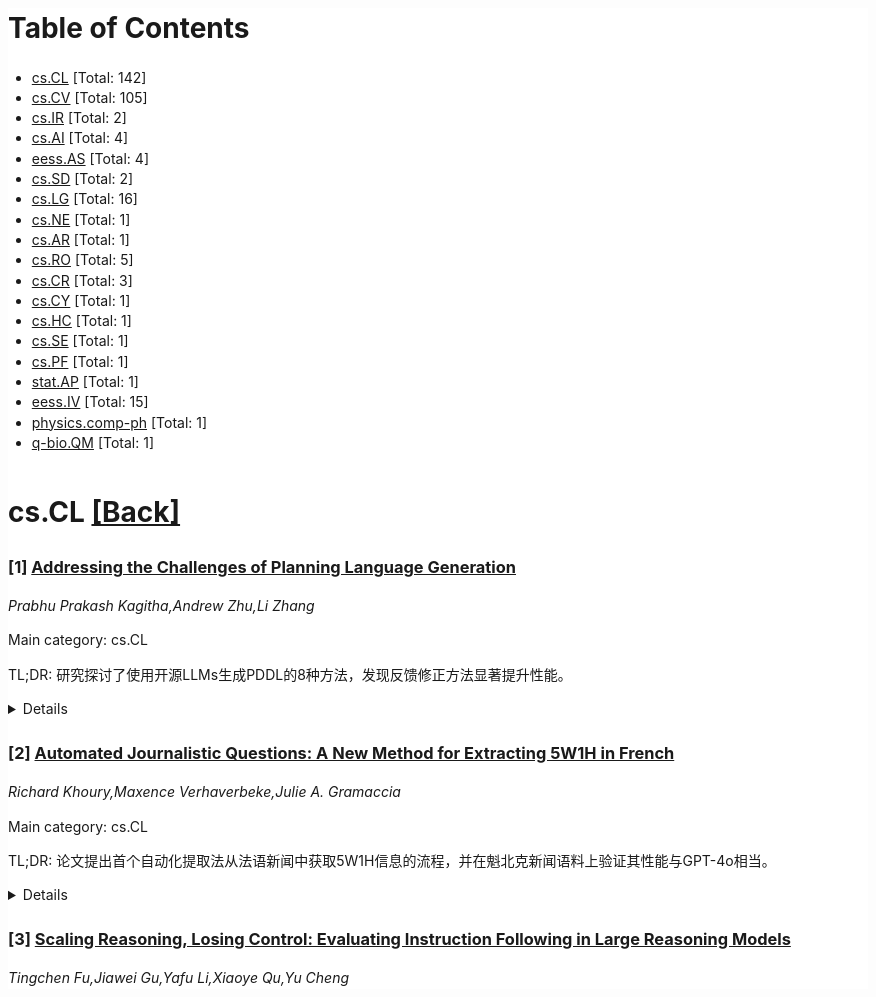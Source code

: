 <div id=toc></div>

# Table of Contents

- [cs.CL](#cs.CL) [Total: 142]
- [cs.CV](#cs.CV) [Total: 105]
- [cs.IR](#cs.IR) [Total: 2]
- [cs.AI](#cs.AI) [Total: 4]
- [eess.AS](#eess.AS) [Total: 4]
- [cs.SD](#cs.SD) [Total: 2]
- [cs.LG](#cs.LG) [Total: 16]
- [cs.NE](#cs.NE) [Total: 1]
- [cs.AR](#cs.AR) [Total: 1]
- [cs.RO](#cs.RO) [Total: 5]
- [cs.CR](#cs.CR) [Total: 3]
- [cs.CY](#cs.CY) [Total: 1]
- [cs.HC](#cs.HC) [Total: 1]
- [cs.SE](#cs.SE) [Total: 1]
- [cs.PF](#cs.PF) [Total: 1]
- [stat.AP](#stat.AP) [Total: 1]
- [eess.IV](#eess.IV) [Total: 15]
- [physics.comp-ph](#physics.comp-ph) [Total: 1]
- [q-bio.QM](#q-bio.QM) [Total: 1]


<div id='cs.CL'></div>

# cs.CL [[Back]](#toc)

### [1] [Addressing the Challenges of Planning Language Generation](https://arxiv.org/abs/2505.14763)
*Prabhu Prakash Kagitha,Andrew Zhu,Li Zhang*

Main category: cs.CL

TL;DR: 研究探讨了使用开源LLMs生成PDDL的8种方法，发现反馈修正方法显著提升性能。


<details><summary>Details</summary></details>


### [2] [Automated Journalistic Questions: A New Method for Extracting 5W1H in French](https://arxiv.org/abs/2505.14804)
*Richard Khoury,Maxence Verhaverbeke,Julie A. Gramaccia*

Main category: cs.CL

TL;DR: 论文提出首个自动化提取法从法语新闻中获取5W1H信息的流程，并在魁北克新闻语料上验证其性能与GPT-4o相当。


<details><summary>Details</summary></details>


### [3] [Scaling Reasoning, Losing Control: Evaluating Instruction Following in Large Reasoning Models](https://arxiv.org/abs/2505.14810)
*Tingchen Fu,Jiawei Gu,Yafu Li,Xiaoye Qu,Yu Cheng*
